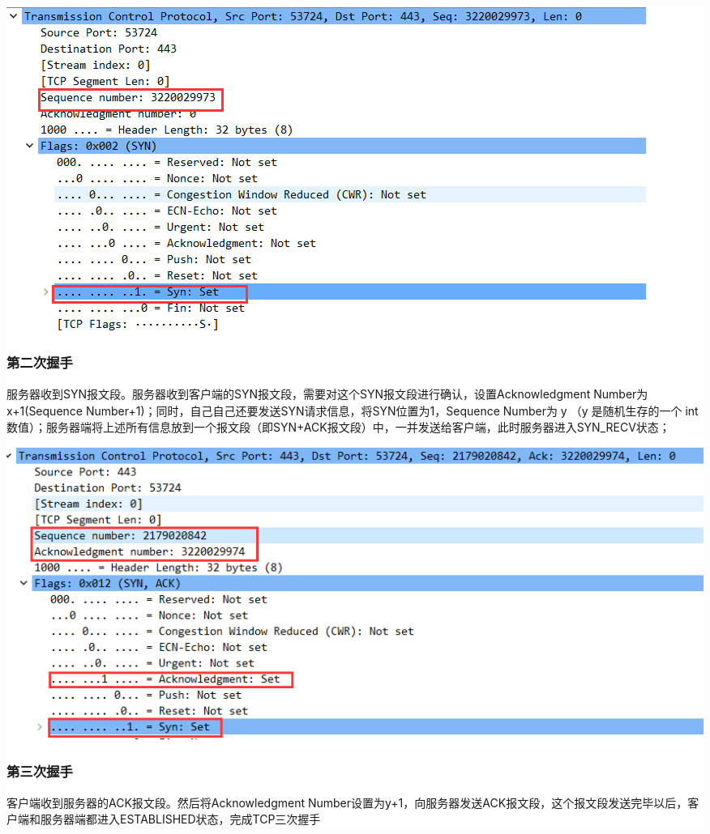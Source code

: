 ![](images/tcp-connect-data-package-1.png)

### 第二次握手
服务器收到SYN报文段。服务器收到客户端的SYN报文段，需要对这个SYN报文段进行确认，设置Acknowledgment Number为x+1(Sequence Number+1)；同时，自己自己还要发送SYN请求信息，将SYN位置为1，Sequence Number为 y （y 是随机生存的一个 int 数值）；服务器端将上述所有信息放到一个报文段（即SYN+ACK报文段）中，一并发送给客户端，此时服务器进入SYN_RECV状态；

![](images/tcp-connect-data-package-2.png)

### 第三次握手
客户端收到服务器的ACK报文段。然后将Acknowledgment Number设置为y+1，向服务器发送ACK报文段，这个报文段发送完毕以后，客户端和服务器端都进入ESTABLISHED状态，完成TCP三次握手
